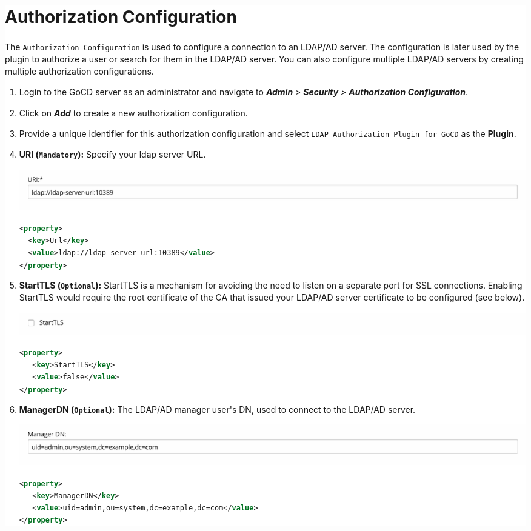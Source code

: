 # Authorization Configuration

The `Authorization Configuration` is used to configure a connection to an LDAP/AD server. The configuration is later used by the plugin to authorize a user or search for them in the LDAP/AD server. You can also configure multiple LDAP/AD servers by creating multiple authorization configurations.

1. Login to the GoCD server as an administrator and navigate to **_Admin_** _>_ **_Security_** _>_ **_Authorization Configuration_**. <br/>
2. Click on **_Add_** to create a new authorization configuration. <br/>
3. Provide a unique identifier for this authorization configuration and select `LDAP Authorization Plugin for GoCD` as the **Plugin**.

4. **URI (`Mandatory`):** Specify your ldap server URL.

    ![Ldap Uri](images/ldap-uri.png?raw=true "Ldap Uri")

    ```xml
    <property>
      <key>Url</key>
      <value>ldap://ldap-server-url:10389</value>
    </property>
    ```

5. **StartTLS (`Optional`):** StartTLS is a mechanism for avoiding the need to listen on a separate port for SSL connections. Enabling StartTLS would require the root certificate of the CA that issued your LDAP/AD server certificate to be configured (see below).

    ![StartTLS](images/starttls.png?raw=true "StartTLS")

    ```xml
    <property>
       <key>StartTLS</key>
       <value>false</value>
    </property>
    ```

6. **ManagerDN (`Optional`):**  The LDAP/AD manager user's DN, used to connect to the LDAP/AD server.

    ![ManagerDN](images/manager-dn.png?raw=true "ManagerDN")

    ```xml
    <property>
       <key>ManagerDN</key>
       <value>uid=admin,ou=system,dc=example,dc=com</value>
    </property>
    ```
